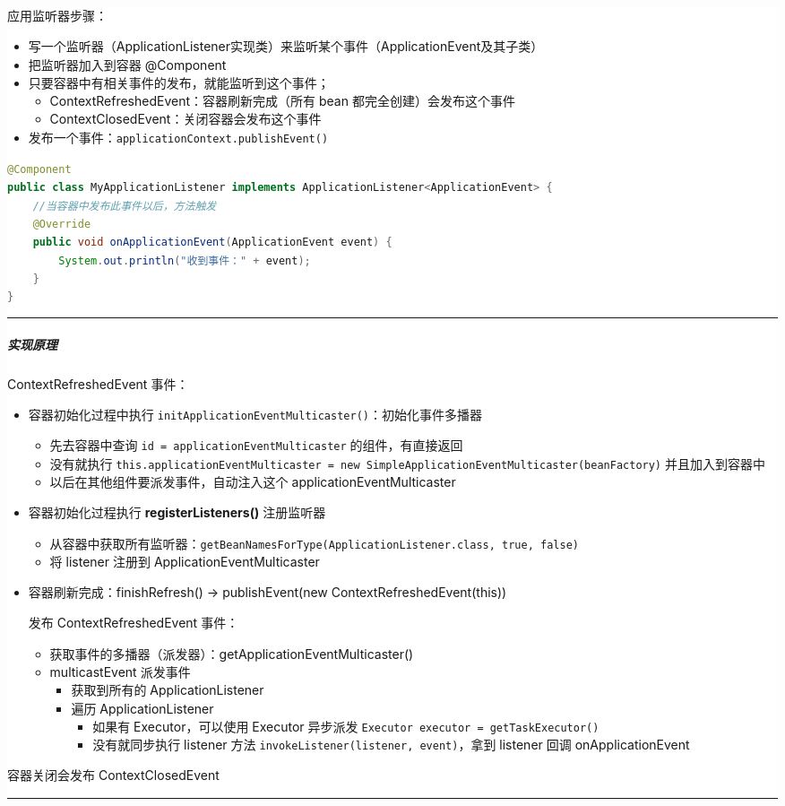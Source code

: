 应用监听器步骤：

- 写一个监听器（ApplicationListener实现类）来监听某个事件（ApplicationEvent及其子类）
- 把监听器加入到容器 @Component
- 只要容器中有相关事件的发布，就能监听到这个事件；
  - ContextRefreshedEvent：容器刷新完成（所有 bean 都完全创建）会发布这个事件
  - ContextClosedEvent：关闭容器会发布这个事件
- 发布一个事件：`applicationContext.publishEvent()`

```java
@Component
public class MyApplicationListener implements ApplicationListener<ApplicationEvent> {
	//当容器中发布此事件以后，方法触发
	@Override
	public void onApplicationEvent(ApplicationEvent event) {
		System.out.println("收到事件：" + event);
	}
}

```



------



##### 实现原理

ContextRefreshedEvent 事件：

- 容器初始化过程中执行 `initApplicationEventMulticaster()`：初始化事件多播器

  - 先去容器中查询 `id = applicationEventMulticaster` 的组件，有直接返回
  - 没有就执行 `this.applicationEventMulticaster = new SimpleApplicationEventMulticaster(beanFactory)` 并且加入到容器中
  - 以后在其他组件要派发事件，自动注入这个 applicationEventMulticaster

- 容器初始化过程执行 **registerListeners()** 注册监听器

  - 从容器中获取所有监听器：`getBeanNamesForType(ApplicationListener.class, true, false)`
  - 将 listener 注册到 ApplicationEventMulticaster

- 容器刷新完成：finishRefresh() → publishEvent(new ContextRefreshedEvent(this))

  发布 ContextRefreshedEvent 事件：

  - 获取事件的多播器（派发器）：getApplicationEventMulticaster()
  - multicastEvent 派发事件
    - 获取到所有的 ApplicationListener
    - 遍历 ApplicationListener
      - 如果有 Executor，可以使用 Executor 异步派发 `Executor executor = getTaskExecutor()`
      - 没有就同步执行 listener 方法 `invokeListener(listener, event)`，拿到 listener 回调 onApplicationEvent

容器关闭会发布 ContextClosedEvent



------
